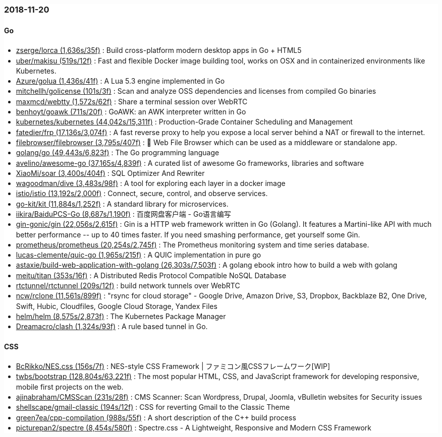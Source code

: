 ### 2018-11-20

#### Go
* [zserge/lorca (1,636s/35f)](https://github.com/zserge/lorca) : Build cross-platform modern desktop apps in Go + HTML5
* [uber/makisu (519s/12f)](https://github.com/uber/makisu) : Fast and flexible Docker image building tool, works on OSX and in containerized environments like Kubernetes.
* [Azure/golua (1,436s/41f)](https://github.com/Azure/golua) : A Lua 5.3 engine implemented in Go
* [mitchellh/golicense (101s/3f)](https://github.com/mitchellh/golicense) : Scan and analyze OSS dependencies and licenses from compiled Go binaries
* [maxmcd/webtty (1,572s/62f)](https://github.com/maxmcd/webtty) : Share a terminal session over WebRTC
* [benhoyt/goawk (711s/20f)](https://github.com/benhoyt/goawk) : GoAWK: an AWK interpreter written in Go
* [kubernetes/kubernetes (44,042s/15,311f)](https://github.com/kubernetes/kubernetes) : Production-Grade Container Scheduling and Management
* [fatedier/frp (17,136s/3,074f)](https://github.com/fatedier/frp) : A fast reverse proxy to help you expose a local server behind a NAT or firewall to the internet.
* [filebrowser/filebrowser (3,795s/407f)](https://github.com/filebrowser/filebrowser) : 📁 Web File Browser which can be used as a middleware or standalone app.
* [golang/go (49,443s/6,823f)](https://github.com/golang/go) : The Go programming language
* [avelino/awesome-go (37,165s/4,839f)](https://github.com/avelino/awesome-go) : A curated list of awesome Go frameworks, libraries and software
* [XiaoMi/soar (3,400s/404f)](https://github.com/XiaoMi/soar) : SQL Optimizer And Rewriter
* [wagoodman/dive (3,483s/98f)](https://github.com/wagoodman/dive) : A tool for exploring each layer in a docker image
* [istio/istio (13,192s/2,000f)](https://github.com/istio/istio) : Connect, secure, control, and observe services.
* [go-kit/kit (11,884s/1,252f)](https://github.com/go-kit/kit) : A standard library for microservices.
* [iikira/BaiduPCS-Go (8,687s/1,190f)](https://github.com/iikira/BaiduPCS-Go) : 百度网盘客户端 - Go语言编写
* [gin-gonic/gin (22,056s/2,615f)](https://github.com/gin-gonic/gin) : Gin is a HTTP web framework written in Go (Golang). It features a Martini-like API with much better performance -- up to 40 times faster. If you need smashing performance, get yourself some Gin.
* [prometheus/prometheus (20,254s/2,745f)](https://github.com/prometheus/prometheus) : The Prometheus monitoring system and time series database.
* [lucas-clemente/quic-go (1,965s/215f)](https://github.com/lucas-clemente/quic-go) : A QUIC implementation in pure go
* [astaxie/build-web-application-with-golang (26,303s/7,503f)](https://github.com/astaxie/build-web-application-with-golang) : A golang ebook intro how to build a web with golang
* [meitu/titan (353s/16f)](https://github.com/meitu/titan) : A Distributed Redis Protocol Compatible NoSQL Database
* [rtctunnel/rtctunnel (209s/12f)](https://github.com/rtctunnel/rtctunnel) : build network tunnels over WebRTC
* [ncw/rclone (11,561s/899f)](https://github.com/ncw/rclone) : "rsync for cloud storage" - Google Drive, Amazon Drive, S3, Dropbox, Backblaze B2, One Drive, Swift, Hubic, Cloudfiles, Google Cloud Storage, Yandex Files
* [helm/helm (8,575s/2,873f)](https://github.com/helm/helm) : The Kubernetes Package Manager
* [Dreamacro/clash (1,324s/93f)](https://github.com/Dreamacro/clash) : A rule based tunnel in Go.

#### CSS
* [BcRikko/NES.css (156s/7f)](https://github.com/BcRikko/NES.css) : NES-style CSS Framework | ファミコン風CSSフレームワーク[WIP]
* [twbs/bootstrap (128,804s/63,221f)](https://github.com/twbs/bootstrap) : The most popular HTML, CSS, and JavaScript framework for developing responsive, mobile first projects on the web.
* [ajinabraham/CMSScan (231s/28f)](https://github.com/ajinabraham/CMSScan) : CMS Scanner: Scan Wordpress, Drupal, Joomla, vBulletin websites for Security issues
* [shellscape/gmail-classic (194s/12f)](https://github.com/shellscape/gmail-classic) : CSS for reverting Gmail to the Classic Theme
* [green7ea/cpp-compilation (988s/55f)](https://github.com/green7ea/cpp-compilation) : A short description of the C++ build process
* [picturepan2/spectre (8,454s/580f)](https://github.com/picturepan2/spectre) : Spectre.css - A Lightweight, Responsive and Modern CSS Framework